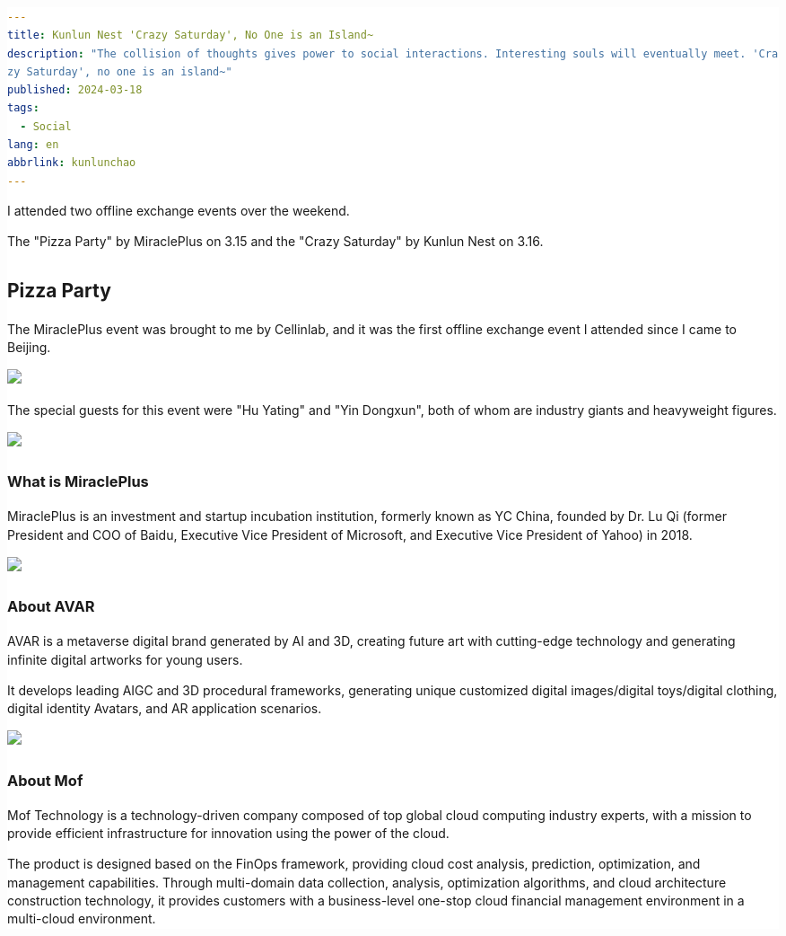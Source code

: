 ```yaml
---
title: Kunlun Nest 'Crazy Saturday', No One is an Island~
description: "The collision of thoughts gives power to social interactions. Interesting souls will eventually meet. 'Crazy Saturday', no one is an island~"
published: 2024-03-18
tags:
  - Social
lang: en
abbrlink: kunlunchao
---
```


I attended two offline exchange events over the weekend.

The "Pizza Party" by MiraclePlus on 3.15 and the "Crazy Saturday" by Kunlun Nest on 3.16.

## Pizza Party

The MiraclePlus event was brought to me by Cellinlab, and it was the first offline exchange event I attended since I came to Beijing.

<img src="https://assets.guoqi.dev/images/202403180627952.webp"/>

The special guests for this event were "Hu Yating" and "Yin Dongxun", both of whom are industry giants and heavyweight figures.

<img src="https://assets.guoqi.dev/images/202403180627007.webp"/>

### What is MiraclePlus

MiraclePlus is an investment and startup incubation institution, formerly known as YC China, founded by Dr. Lu Qi (former President and COO of Baidu, Executive Vice President of Microsoft, and Executive Vice President of Yahoo) in 2018.

<img src="https://assets.guoqi.dev/images/202403180628498.webp"/>

### About AVAR

AVAR is a metaverse digital brand generated by AI and 3D, creating future art with cutting-edge technology and generating infinite digital artworks for young users.

It develops leading AIGC and 3D procedural frameworks, generating unique customized digital images/digital toys/digital clothing, digital identity Avatars, and AR application scenarios.

<img src="https://assets.guoqi.dev/images/202403180629149.webp"/>

### About Mof

Mof Technology is a technology-driven company composed of top global cloud computing industry experts, with a mission to provide efficient infrastructure for innovation using the power of the cloud.

The product is designed based on the FinOps framework, providing cloud cost analysis, prediction, optimization, and management capabilities. Through multi-domain data collection, analysis, optimization algorithms, and cloud architecture construction technology, it provides customers with a business-level one-stop cloud financial management environment in a multi-cloud environment.
